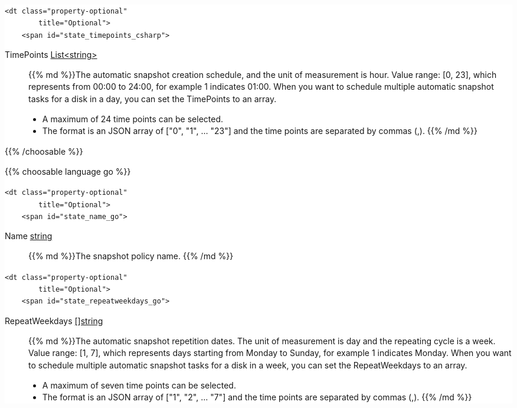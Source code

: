     <dt class="property-optional"
            title="Optional">
        <span id="state_timepoints_csharp">
<a href="#state_timepoints_csharp" style="color: inherit; text-decoration: inherit;">Time<wbr>Points</a>
</span> 
        <span class="property-indicator"></span>
        <span class="property-type"><a href="https://docs.microsoft.com/en-us/dotnet/csharp/language-reference/builtin-types/built-in-types">List&lt;string&gt;</a></span>
    </dt>
    <dd>{{% md %}}The automatic snapshot creation schedule, and the unit of measurement is hour. Value range: [0, 23], which represents from 00:00 to 24:00,  for example 1 indicates 01:00. When you want to schedule multiple automatic snapshot tasks for a disk in a day, you can set the TimePoints to an array.
- A maximum of 24 time points can be selected.
- The format is  an JSON array of ["0", "1", … "23"] and the time points are separated by commas (,).
{{% /md %}}</dd>

</dl>
{{% /choosable %}}


{{% choosable language go %}}
<dl class="resources-properties">

    <dt class="property-optional"
            title="Optional">
        <span id="state_name_go">
<a href="#state_name_go" style="color: inherit; text-decoration: inherit;">Name</a>
</span> 
        <span class="property-indicator"></span>
        <span class="property-type"><a href="https://golang.org/pkg/builtin/#string">string</a></span>
    </dt>
    <dd>{{% md %}}The snapshot policy name.
{{% /md %}}</dd>

    <dt class="property-optional"
            title="Optional">
        <span id="state_repeatweekdays_go">
<a href="#state_repeatweekdays_go" style="color: inherit; text-decoration: inherit;">Repeat<wbr>Weekdays</a>
</span> 
        <span class="property-indicator"></span>
        <span class="property-type"><a href="https://golang.org/pkg/builtin/#string">[]string</a></span>
    </dt>
    <dd>{{% md %}}The automatic snapshot repetition dates. The unit of measurement is day and the repeating cycle is a week. Value range: [1, 7], which represents days starting from Monday to Sunday, for example 1  indicates Monday. When you want to schedule multiple automatic snapshot tasks for a disk in a week, you can set the RepeatWeekdays to an array.
- A maximum of seven time points can be selected.
- The format is  an JSON array of ["1", "2", … "7"]  and the time points are separated by commas (,).
{{% /md %}}</dd>
